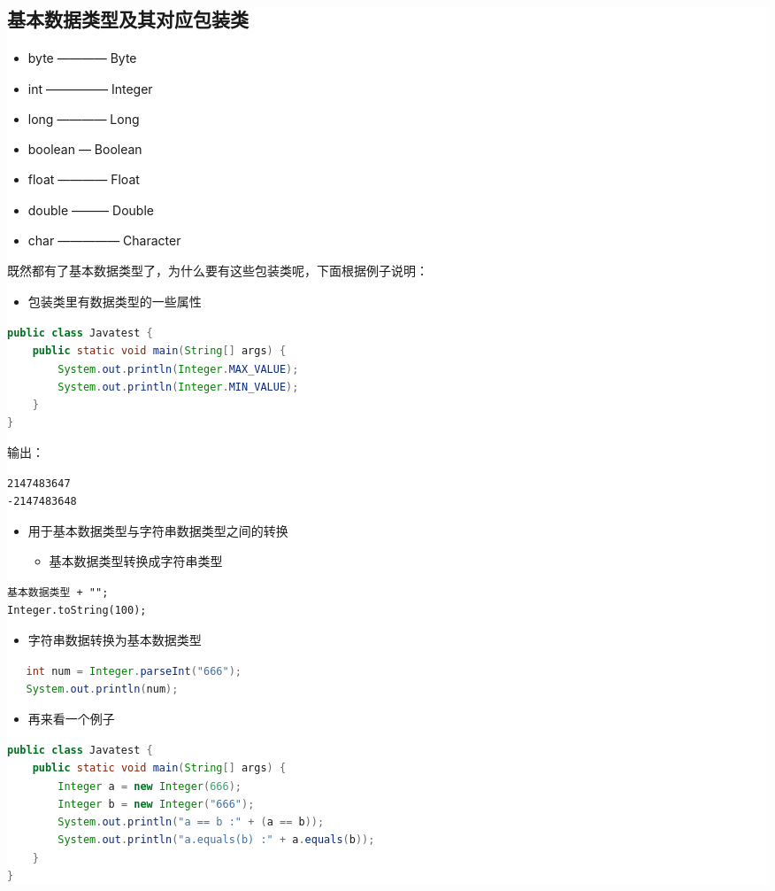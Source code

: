 ## 基本数据类型及其对应包装类      

* byte ———— Byte      

* int ————— Integer     

* long ———— Long    

* boolean — Boolean     

* float ———— Float     

* double ——— Double    

* char ————— Character      

既然都有了基本数据类型了，为什么要有这些包装类呢，下面根据例子说明：    

+  包装类里有数据类型的一些属性     

```java
public class Javatest {
	public static void main(String[] args) {
		System.out.println(Integer.MAX_VALUE);
		System.out.println(Integer.MIN_VALUE);
	}
}
```     

输出：  
```
2147483647
-2147483648
```       

+  用于基本数据类型与字符串数据类型之间的转换      

   - 基本数据类型转换成字符串类型      
```
基本数据类型 + "";
Integer.toString(100);
```    

  - 字符串数据转换为基本数据类型       
  ```java
     int num = Integer.parseInt("666");
     System.out.println(num);
  ```          


* 再来看一个例子     

```java
public class Javatest {
	public static void main(String[] args) {
		Integer a = new Integer(666);
		Integer b = new Integer("666");
		System.out.println("a == b :" + (a == b));
		System.out.println("a.equals(b) :" + a.equals(b));
	}
}
```   

